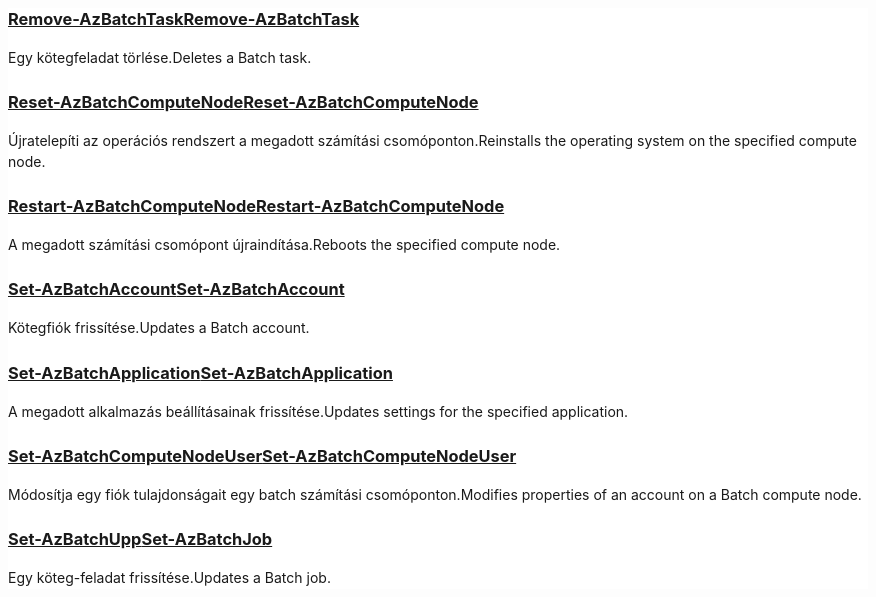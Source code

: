 ### [<span data-ttu-id="3841a-211">Remove-AzBatchTask</span><span class="sxs-lookup"><span data-stu-id="3841a-211">Remove-AzBatchTask</span></span>](Remove-AzBatchTask.md)
<span data-ttu-id="3841a-212">Egy kötegfeladat törlése.</span><span class="sxs-lookup"><span data-stu-id="3841a-212">Deletes a Batch task.</span></span>

### [<span data-ttu-id="3841a-213">Reset-AzBatchComputeNode</span><span class="sxs-lookup"><span data-stu-id="3841a-213">Reset-AzBatchComputeNode</span></span>](Reset-AzBatchComputeNode.md)
<span data-ttu-id="3841a-214">Újratelepíti az operációs rendszert a megadott számítási csomóponton.</span><span class="sxs-lookup"><span data-stu-id="3841a-214">Reinstalls the operating system on the specified compute node.</span></span>

### [<span data-ttu-id="3841a-215">Restart-AzBatchComputeNode</span><span class="sxs-lookup"><span data-stu-id="3841a-215">Restart-AzBatchComputeNode</span></span>](Restart-AzBatchComputeNode.md)
<span data-ttu-id="3841a-216">A megadott számítási csomópont újraindítása.</span><span class="sxs-lookup"><span data-stu-id="3841a-216">Reboots the specified compute node.</span></span>

### [<span data-ttu-id="3841a-217">Set-AzBatchAccount</span><span class="sxs-lookup"><span data-stu-id="3841a-217">Set-AzBatchAccount</span></span>](Set-AzBatchAccount.md)
<span data-ttu-id="3841a-218">Kötegfiók frissítése.</span><span class="sxs-lookup"><span data-stu-id="3841a-218">Updates a Batch account.</span></span>

### [<span data-ttu-id="3841a-219">Set-AzBatchApplication</span><span class="sxs-lookup"><span data-stu-id="3841a-219">Set-AzBatchApplication</span></span>](Set-AzBatchApplication.md)
<span data-ttu-id="3841a-220">A megadott alkalmazás beállításainak frissítése.</span><span class="sxs-lookup"><span data-stu-id="3841a-220">Updates settings for the specified application.</span></span>

### [<span data-ttu-id="3841a-221">Set-AzBatchComputeNodeUser</span><span class="sxs-lookup"><span data-stu-id="3841a-221">Set-AzBatchComputeNodeUser</span></span>](Set-AzBatchComputeNodeUser.md)
<span data-ttu-id="3841a-222">Módosítja egy fiók tulajdonságait egy batch számítási csomóponton.</span><span class="sxs-lookup"><span data-stu-id="3841a-222">Modifies properties of an account on a Batch compute node.</span></span>

### [<span data-ttu-id="3841a-223">Set-AzBatchUpp</span><span class="sxs-lookup"><span data-stu-id="3841a-223">Set-AzBatchJob</span></span>](Set-AzBatchJob.md)
<span data-ttu-id="3841a-224">Egy köteg-feladat frissítése.</span><span class="sxs-lookup"><span data-stu-id="3841a-224">Updates a Batch job.</span></span>
